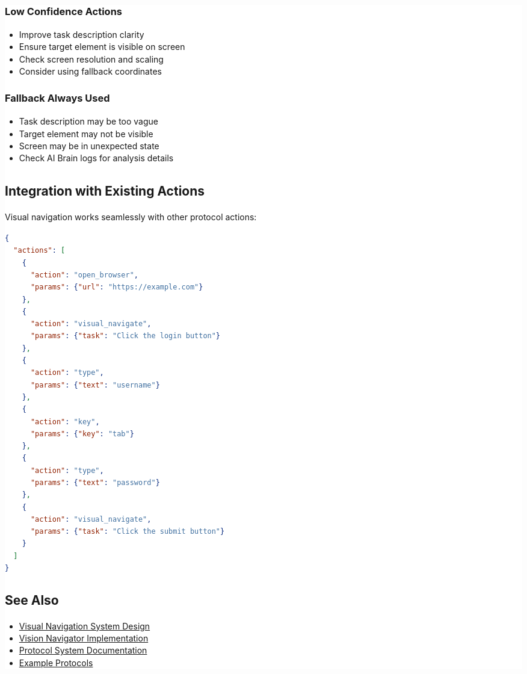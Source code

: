 ### Low Confidence Actions

- Improve task description clarity
- Ensure target element is visible on screen
- Check screen resolution and scaling
- Consider using fallback coordinates

### Fallback Always Used

- Task description may be too vague
- Target element may not be visible
- Screen may be in unexpected state
- Check AI Brain logs for analysis details

## Integration with Existing Actions

Visual navigation works seamlessly with other protocol actions:

```json
{
  "actions": [
    {
      "action": "open_browser",
      "params": {"url": "https://example.com"}
    },
    {
      "action": "visual_navigate",
      "params": {"task": "Click the login button"}
    },
    {
      "action": "type",
      "params": {"text": "username"}
    },
    {
      "action": "key",
      "params": {"key": "tab"}
    },
    {
      "action": "type",
      "params": {"text": "password"}
    },
    {
      "action": "visual_navigate",
      "params": {"task": "Click the submit button"}
    }
  ]
}
```

## See Also

- [Visual Navigation System Design](VISUAL_NAVIGATION_HANDLER_IMPLEMENTATION.md)
- [Vision Navigator Implementation](VISION_NAVIGATOR_IMPLEMENTATION.md)
- [Protocol System Documentation](PROTOCOL_SYSTEM_QUICK_REFERENCE.md)
- [Example Protocols](../examples/protocols/)
